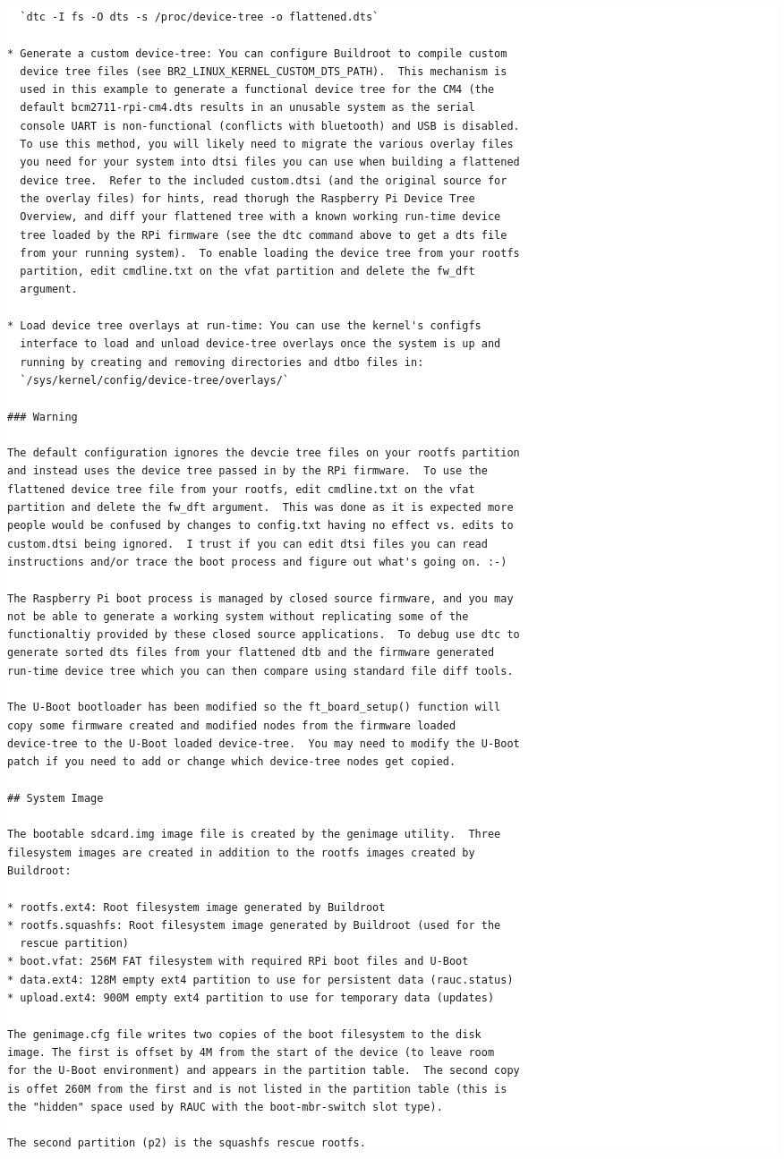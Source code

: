 ```
  `dtc -I fs -O dts -s /proc/device-tree -o flattened.dts`

* Generate a custom device-tree: You can configure Buildroot to compile custom
  device tree files (see BR2_LINUX_KERNEL_CUSTOM_DTS_PATH).  This mechanism is
  used in this example to generate a functional device tree for the CM4 (the
  default bcm2711-rpi-cm4.dts results in an unusable system as the serial
  console UART is non-functional (conflicts with bluetooth) and USB is disabled.
  To use this method, you will likely need to migrate the various overlay files
  you need for your system into dtsi files you can use when building a flattened
  device tree.  Refer to the included custom.dtsi (and the original source for
  the overlay files) for hints, read thorugh the Raspberry Pi Device Tree
  Overview, and diff your flattened tree with a known working run-time device
  tree loaded by the RPi firmware (see the dtc command above to get a dts file
  from your running system).  To enable loading the device tree from your rootfs
  partition, edit cmdline.txt on the vfat partition and delete the fw_dft
  argument.

* Load device tree overlays at run-time: You can use the kernel's configfs
  interface to load and unload device-tree overlays once the system is up and
  running by creating and removing directories and dtbo files in:
  `/sys/kernel/config/device-tree/overlays/`

### Warning

The default configuration ignores the devcie tree files on your rootfs partition
and instead uses the device tree passed in by the RPi firmware.  To use the
flattened device tree file from your rootfs, edit cmdline.txt on the vfat
partition and delete the fw_dft argument.  This was done as it is expected more
people would be confused by changes to config.txt having no effect vs. edits to
custom.dtsi being ignored.  I trust if you can edit dtsi files you can read
instructions and/or trace the boot process and figure out what's going on. :-)

The Raspberry Pi boot process is managed by closed source firmware, and you may
not be able to generate a working system without replicating some of the
functionaltiy provided by these closed source applications.  To debug use dtc to
generate sorted dts files from your flattened dtb and the firmware generated
run-time device tree which you can then compare using standard file diff tools.

The U-Boot bootloader has been modified so the ft_board_setup() function will
copy some firmware created and modified nodes from the firmware loaded
device-tree to the U-Boot loaded device-tree.  You may need to modify the U-Boot
patch if you need to add or change which device-tree nodes get copied.

## System Image

The bootable sdcard.img image file is created by the genimage utility.  Three
filesystem images are created in addition to the rootfs images created by
Buildroot:

* rootfs.ext4: Root filesystem image generated by Buildroot
* rootfs.squashfs: Root filesystem image generated by Buildroot (used for the
  rescue partition)
* boot.vfat: 256M FAT filesystem with required RPi boot files and U-Boot
* data.ext4: 128M empty ext4 partition to use for persistent data (rauc.status)
* upload.ext4: 900M empty ext4 partition to use for temporary data (updates)

The genimage.cfg file writes two copies of the boot filesystem to the disk
image. The first is offset by 4M from the start of the device (to leave room
for the U-Boot environment) and appears in the partition table.  The second copy
is offet 260M from the first and is not listed in the partition table (this is
the "hidden" space used by RAUC with the boot-mbr-switch slot type).

The second partition (p2) is the squashfs rescue rootfs.
```